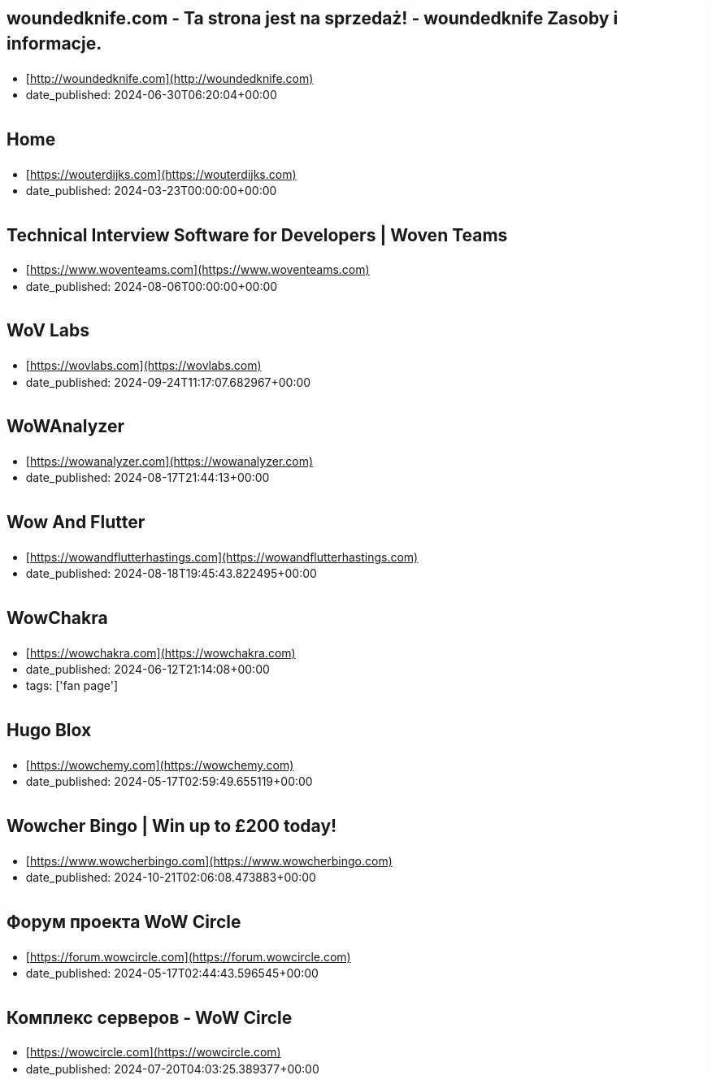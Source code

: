  ## woundedknife.com - Ta strona jest na sprzedaż! - woundedknife Zasoby i informacje.
 - [http://woundedknife.com](http://woundedknife.com)
 - date_published: 2024-06-30T06:20:04+00:00

 ## Home
 - [https://wouterdijks.com](https://wouterdijks.com)
 - date_published: 2024-03-23T00:00:00+00:00

 ## Technical Interview Software for Developers | Woven Teams
 - [https://www.woventeams.com](https://www.woventeams.com)
 - date_published: 2024-08-06T00:00:00+00:00

 ## WoV Labs
 - [https://wovlabs.com](https://wovlabs.com)
 - date_published: 2024-09-24T11:17:07.682967+00:00

 ## WoWAnalyzer
 - [https://wowanalyzer.com](https://wowanalyzer.com)
 - date_published: 2024-08-17T21:44:13+00:00

 ## Wow And Flutter
 - [https://wowandflutterhastings.com](https://wowandflutterhastings.com)
 - date_published: 2024-08-18T19:45:43.822495+00:00

 ## WowChakra
 - [https://wowchakra.com](https://wowchakra.com)
 - date_published: 2024-06-12T21:14:08+00:00
 - tags: ['fan page']

 ## Hugo Blox
 - [https://wowchemy.com](https://wowchemy.com)
 - date_published: 2024-05-17T02:59:49.655119+00:00

 ## Wowcher Bingo | Win up to £200 today!
 - [https://www.wowcherbingo.com](https://www.wowcherbingo.com)
 - date_published: 2024-10-21T02:06:08.473883+00:00

 ## Форум проекта WoW Circle
 - [https://forum.wowcircle.com](https://forum.wowcircle.com)
 - date_published: 2024-05-17T02:44:43.596545+00:00

 ## Комплекс серверов - WoW Circle
 - [https://wowcircle.com](https://wowcircle.com)
 - date_published: 2024-07-20T04:03:25.389377+00:00
